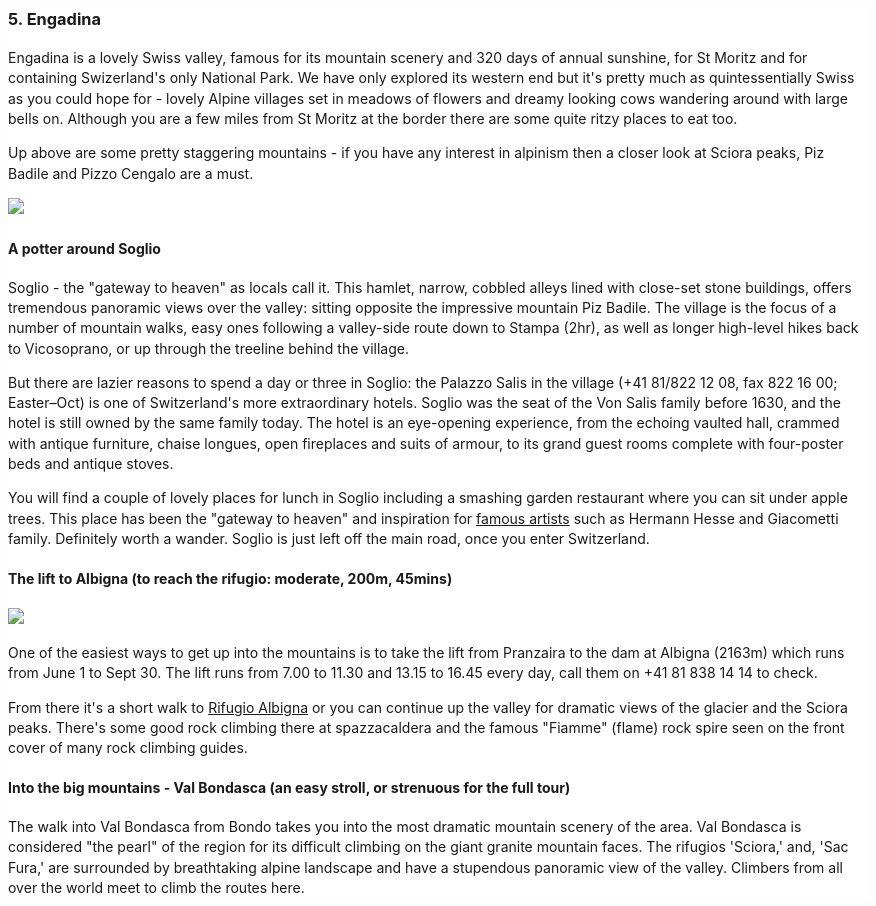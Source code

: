 ### 5\. Engadina

Engadina is a lovely Swiss valley, famous for its mountain scenery and 320 days of annual sunshine, for St Moritz and for containing Swizerland's only National Park. We have only explored its western end but it's pretty much as quintessentially Swiss as you could hope for - lovely Alpine villages set in meadows of flowers and dreamy looking cows wandering around with large bells on. Although you are a few miles from St Moritz at the border there are some quite ritzy places to eat too.

Up above are some pretty staggering mountains - if you have any interest in alpinism then a closer look at Sciora peaks, Piz Badile and Pizzo Cengalo are a must.

![](/images/rental-alps-sciora-view2.jpg)

#### A potter around Soglio

Soglio - the "gateway to heaven" as locals call it. This hamlet, narrow, cobbled alleys lined with close-set stone buildings, offers tremendous panoramic views over the valley: sitting opposite the impressive mountain Piz Badile. The village is the focus of a number of mountain walks, easy ones following a valley-side route down to Stampa (2hr), as well as longer high-level hikes back to Vicosoprano, or up through the treeline behind the village.

But there are lazier reasons to spend a day or three in Soglio: the Palazzo Salis in the village (+41 81/822 12 08, fax 822 16 00; Easter–Oct) is one of Switzerland's more extraordinary hotels. Soglio was the seat of the Von Salis family before 1630, and the hotel is still owned by the same family today. The hotel is an eye-opening experience, from the echoing vaulted hall, crammed with antique furniture, chaise longues, open fireplaces and suits of armour, to its grand guest rooms complete with four-poster beds and antique stoves.

You will find a couple of lovely places for lunch in Soglio including a smashing garden restaurant where you can sit under apple trees. This place has been the "gateway to heaven" and inspiration for [famous artists](http://www.bregaglia.ch/informazioni_stirpedartisti.asp?language=2) such as Hermann Hesse and Giacometti family. Definitely worth a wander. Soglio is just left off the main road, once you enter Switzerland.

#### The lift to Albigna (to reach the rifugio: moderate, 200m, 45mins)

![](images/rental-alps-albigna.jpg)

One of the easiest ways to get up into the mountains is to take the lift from Pranzaira to the dam at Albigna (2163m) which runs from June 1 to Sept 30. The lift runs from 7.00 to 11.30 and 13.15 to 16.45 every day, call them on +41 81 838 14 14 to check.

From there it's a short walk to [Rifugio Albigna](http://rifugi-bivacchi.com/rifugio.cfm?id=159) or you can continue up the valley for dramatic views of the glacier and the Sciora peaks. There's some good rock climbing there at spazzacaldera and the famous "Fiamme" (flame) rock spire seen on the front cover of many rock climbing guides.

#### Into the big mountains - Val Bondasca (an easy stroll, or strenuous for the full tour)

The walk into Val Bondasca from Bondo takes you into the most dramatic mountain scenery of the area. Val Bondasca is considered "the pearl" of the region for its difficult climbing on the giant granite mountain faces. The rifugios 'Sciora,' and, 'Sac Fura,' are surrounded by breathtaking alpine landscape and have a stupendous panoramic view of the valley. Climbers from all over the world meet to climb the routes here.
